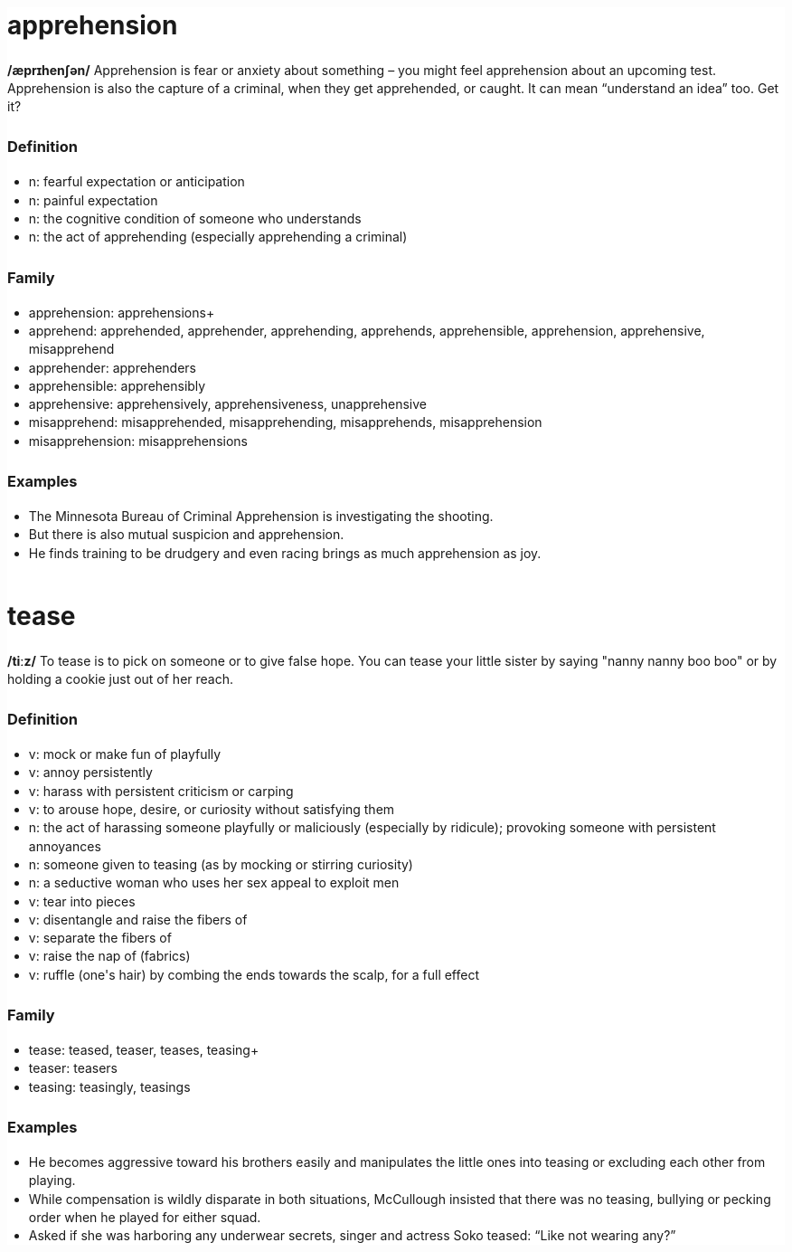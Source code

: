 
# apprehension
**/æprɪhenʃən/**
Apprehension is fear or anxiety about something – you might feel apprehension about an upcoming test. Apprehension is also the capture of a criminal, when they get apprehended, or caught. It can mean “understand an idea” too. Get it?
### Definition
- n: fearful expectation or anticipation
- n: painful expectation
- n: the cognitive condition of someone who understands
- n: the act of apprehending (especially apprehending a criminal)
### Family
- apprehension: apprehensions+
- apprehend: apprehended, apprehender, apprehending, apprehends, apprehensible, apprehension, apprehensive, misapprehend
- apprehender: apprehenders
- apprehensible: apprehensibly
- apprehensive: apprehensively, apprehensiveness, unapprehensive
- misapprehend: misapprehended, misapprehending, misapprehends, misapprehension
- misapprehension: misapprehensions
### Examples
- The Minnesota Bureau of Criminal Apprehension is investigating the shooting.
- But there is also mutual suspicion and apprehension.
- He finds training to be drudgery and even racing brings as much apprehension as joy.

# tease
**/tiːz/**
To tease is to pick on someone or to give false hope. You can tease your little sister by saying "nanny nanny boo boo" or by holding a cookie just out of her reach.
### Definition
- v: mock or make fun of playfully
- v: annoy persistently
- v: harass with persistent criticism or carping
- v: to arouse hope, desire, or curiosity without satisfying them
- n: the act of harassing someone playfully or maliciously (especially by ridicule); provoking someone with persistent annoyances
- n: someone given to teasing (as by mocking or stirring curiosity)
- n: a seductive woman who uses her sex appeal to exploit men
- v: tear into pieces
- v: disentangle and raise the fibers of
- v: separate the fibers of
- v: raise the nap of (fabrics)
- v: ruffle (one's hair) by combing the ends towards the scalp, for a full effect
### Family
- tease: teased, teaser, teases, teasing+
- teaser: teasers
- teasing: teasingly, teasings
### Examples
- He becomes aggressive toward his brothers easily and manipulates the little ones into teasing or excluding each other from playing.
- While compensation is wildly disparate in both situations, McCullough insisted that there was no teasing, bullying or pecking order when he played for either squad.
- Asked if she was harboring any underwear secrets, singer and actress Soko teased: “Like not wearing any?”
